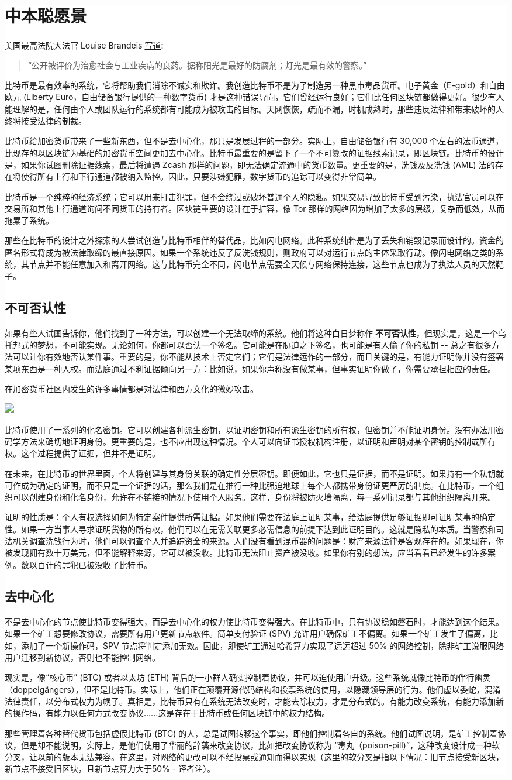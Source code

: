 # 中本聪愿景

美国最高法院大法官 Louise Brandeis [写道](https://louisville.edu/law/library/special-collections/the-louis-d.-brandeis-collection/other-peoples-money-chapter-v):

> “公开被评价为治愈社会与工业疾病的良药。据称阳光是最好的防腐剂；灯光是最有效的警察。”

比特币是最有效率的系统，它将帮助我们消除不诚实和欺诈。我创造比特币不是为了制造另一种黑市毒品货币。电子黄金（E-gold）和自由欧元 (Liberty Euro，自由储备银行提供的一种数字货币) 才是这种错误导向，它们曾经运行良好；它们比任何区块链都做得更好。很少有人能理解的是，任何由个人或团队运行的系统都有可能成为被攻击的目标。天网恢恢，疏而不漏，时机成熟时，那些违反法律和带来破坏的人终将接受法律的制裁。

比特币给加密货币带来了一些新东西，但不是去中心化，那只是发展过程的一部分。实际上，自由储备银行有 30,000 个左右的法币通道，比现存的以区块链为基础的加密货币空间更加去中心化。比特币最重要的是留下了一个不可篡改的证据线索记录，即区块链。比特币的设计是，如果你试图删除证据线索，最后将遭遇 Zcash 那样的问题，即无法确定流通中的货币数量。更重要的是，洗钱及反洗钱 (AML) 法的存在将使得所有上行和下行通道都被纳入监控。因此，只要涉嫌犯罪，数字货币的追踪可以变得非常简单。

比特币是一个纯粹的经济系统；它可以用来打击犯罪，但不会绕过或破坏普通个人的隐私。如果交易导致比特币受到污染，执法官员可以在交易所和其他上行通道询问不同货币的持有者。区块链重要的设计在于扩容，像 Tor 那样的网络因为增加了太多的层级，复杂而低效，从而拖累了系统。

那些在比特币的设计之外探索的人尝试创造与比特币相伴的替代品，比如闪电网络。此种系统纯粹是为了丢失和销毁记录而设计的。资金的匿名形式将成为被法律取缔的最直接原因。如果一个系统违反了反洗钱规则，则政府可以对运行节点的主体采取行动。像闪电网络之类的系统，其节点并不能任意加入和离开网络。这与比特币完全不同，闪电节点需要全天候与网络保持连接，这些节点也成为了执法人员的天然靶子。

## 不可否认性

如果有些人试图告诉你，他们找到了一种方法，可以创建一个无法取缔的系统。他们将这种白日梦称作 **不可否认性**，但现实是，这是一个乌托邦式的梦想，不可能实现。无论如何，你都可以否认一个签名。它可能是在胁迫之下签名，也可能是有人偷了你的私钥 -- 总之有很多方法可以让你有效地否认某件事。重要的是，你不能从技术上否定它们；它们是法律运作的一部分，而且关键的是，有能力证明你并没有签署某项东西是一种人权。而法庭通过不利证据倾向另一方：比如说，如果你声称没有做某事，但事实证明你做了，你需要承担相应的责任。

在加密货币社区内发生的许多事情都是对法律和西方文化的微妙攻击。

![](https://wx3.sinaimg.cn/large/69703d7fgy1g3mp0b62rrj20q10eawi5.jpg)

比特币使用了一系列的化名密钥。它可以创建各种派生密钥，以证明密钥和所有派生密钥的所有权，但密钥并不能证明身份。没有办法用密码学方法来确切地证明身份。更重要的是，也不应出现这种情况。个人可以向证书授权机构注册，以证明和声明对某个密钥的控制或所有权。这个过程提供了证据，但并不是证明。

在未来，在比特币的世界里面，个人将创建与其身份关联的确定性分层密钥。即便如此，它也只是证据，而不是证明。如果持有一个私钥就可作成为确定的证明，而不只是一个证据的话，那么我们是在推行一种比强迫地球上每个人都携带身份证更严厉的制度。在比特币，一个组织可以创建身份和化名身份，允许在不链接的情况下使用个人服务。这样，身份将被防火墙隔离，每一系列记录都与其他组织隔离开来。

证明的性质是：个人有权选择如何为特定案件提供所需证据。如果他们需要在法庭上证明某事，给法庭提供足够证据即可证明某事的确定性。如果一方当事人寻求证明货物的所有权，他们可以在无需关联更多必需信息的前提下达到此证明目的。这就是隐私的本质。当警察和司法机关调查洗钱行为时，他们可以调查个人并追踪资金的来源。人们没有看到混币器的问题是：财产来源法律是客观存在的。如果现在，你被发现拥有数十万美元，但不能解释来源，它可以被没收。比特币无法阻止资产被没收。如果你有别的想法，应当看看已经发生的许多案例。数以百计的罪犯已被没收了比特币。

## 去中心化

不是去中心化的节点使比特币变得强大，而是去中心化的权力使比特币变得强大。在比特币中，只有协议稳如磐石时，才能达到这个结果。如果一个矿工想要修改协议，需要所有用户更新节点软件。简单支付验证 (SPV) 允许用户确保矿工不偏离。如果一个矿工发生了偏离，比如，添加了一个新操作码，SPV 节点将判定添加无效。因此，即使矿工通过哈希算力实现了远远超过 50% 的网络控制，除非矿工说服网络用户迁移到新协议，否则也不能控制网络。

现实是，像“核心币” (BTC) 或者以太坊 (ETH) 背后的一小群人确实控制着协议，并可以迫使用户升级。这些系统就像比特币的伴行幽灵（doppelgängers），但不是比特币。实际上，他们正在颠覆开源代码结构和投票系统的使用，以隐藏领导层的行为。他们虚以委蛇，混淆法律责任，以分布式权力为幌子。真相是，比特币只有在系统无法改变时，才能去除权力，才是分布式的。有能力改变系统，有能力添加新的操作码，有能力以任何方式改变协议......这是存在于比特币或任何区块链中的权力结构。

那些管理着各种替代货币包括虚假比特币 (BTC) 的人，总是试图转移这个事实，即他们控制着各自的系统。他们试图说明，是矿工控制着协议，但是却不能说明，实际上，是他们使用了华丽的辞藻来改变协议，比如把改变协议称为 “毒丸（poison-pill)”，这种改变设计成一种软分叉，让以前的版本无法兼容。在这里，对网络的更改可以不经投票或通知而得以实现（这里的软分叉是指以下情况：旧节点接受新区块，新节点不接受旧区块，且新节点算力大于50% - 译者注）。
